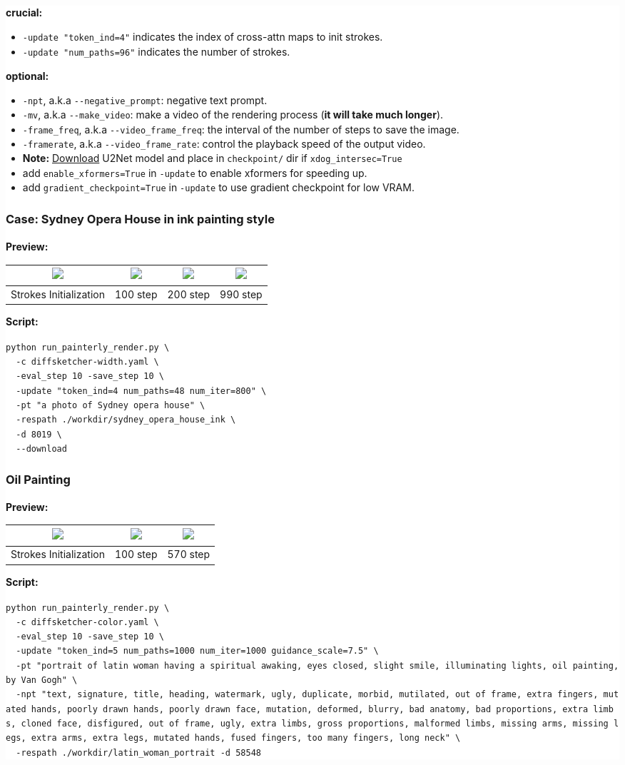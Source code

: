 **crucial:**

- `-update "token_ind=4"` indicates the index of cross-attn maps to init strokes.
- `-update "num_paths=96"` indicates the number of strokes.

**optional:**

- `-npt`, a.k.a `--negative_prompt`: negative text prompt.
- `-mv`, a.k.a `--make_video`: make a video of the rendering process (**it will take much longer**).
- `-frame_freq`, a.k.a `--video_frame_freq`: the interval of the number of steps to save the image.
- `-framerate`, a.k.a `--video_frame_rate`: control the playback speed of the output video.
- **Note:** [Download](https://huggingface.co/akhaliq/CLIPasso/blob/main/u2net.pth) U2Net model and place
  in `checkpoint/` dir if `xdog_intersec=True`
- add `enable_xformers=True` in `-update` to enable xformers for speeding up.
- add `gradient_checkpoint=True` in `-update` to use gradient checkpoint for low VRAM.

### Case: Sydney Opera House in ink painting style

**Preview:**

| <img src="./img/SydneyOperaHouse-ink/svg_iter0.svg"> | <img src="./img/SydneyOperaHouse-ink/svg_iter100.svg"> | <img src="./img/SydneyOperaHouse-ink/svg_iter200.svg"> | <img src="./img/SydneyOperaHouse-ink/visual_best.svg"> |
|------------------------------------------------------|--------------------------------------------------------|--------------------------------------------------------|--------------------------------------------------------|
| Strokes Initialization                               | 100 step                                               | 200 step                                               | 990 step                                               |

**Script:**

```shell
python run_painterly_render.py \
  -c diffsketcher-width.yaml \
  -eval_step 10 -save_step 10 \
  -update "token_ind=4 num_paths=48 num_iter=800" \
  -pt "a photo of Sydney opera house" \
  -respath ./workdir/sydney_opera_house_ink \
  -d 8019 \
  --download
```

### Oil Painting

**Preview:**

| <img src="./img/LatinWomanPortrait/svg_iter0.svg"> | <img src="./img/LatinWomanPortrait/svg_iter100.svg"> | <img src="./img/LatinWomanPortrait/visual_best.svg"> |
|----------------------------------------------------|------------------------------------------------------|------------------------------------------------------|
| Strokes Initialization                             | 100 step                                             | 570 step                                             |

**Script:**

```shell
python run_painterly_render.py \
  -c diffsketcher-color.yaml \
  -eval_step 10 -save_step 10 \
  -update "token_ind=5 num_paths=1000 num_iter=1000 guidance_scale=7.5" \
  -pt "portrait of latin woman having a spiritual awaking, eyes closed, slight smile, illuminating lights, oil painting, by Van Gogh" \
  -npt "text, signature, title, heading, watermark, ugly, duplicate, morbid, mutilated, out of frame, extra fingers, mutated hands, poorly drawn hands, poorly drawn face, mutation, deformed, blurry, bad anatomy, bad proportions, extra limbs, cloned face, disfigured, out of frame, ugly, extra limbs, gross proportions, malformed limbs, missing arms, missing legs, extra arms, extra legs, mutated hands, fused fingers, too many fingers, long neck" \
  -respath ./workdir/latin_woman_portrait -d 58548
```

